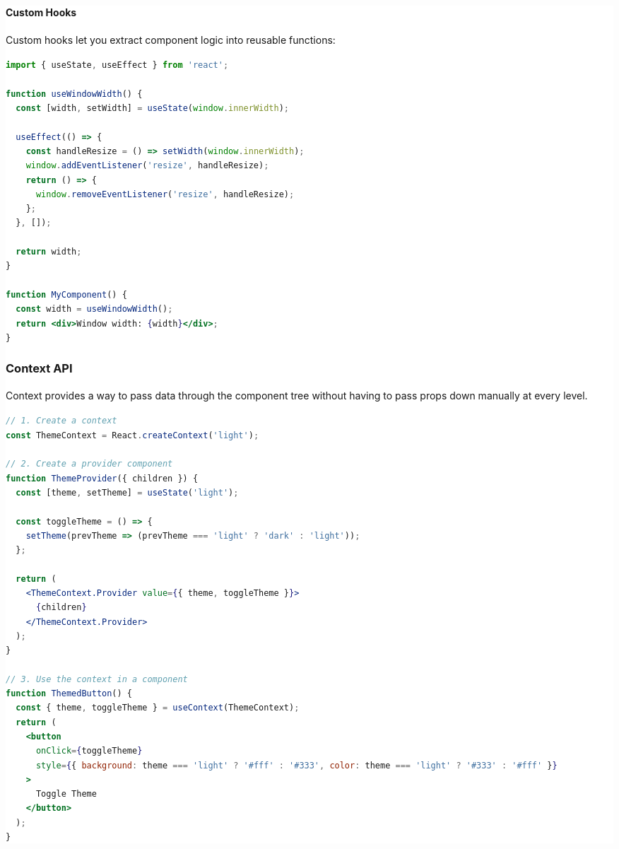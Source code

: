 #### Custom Hooks

Custom hooks let you extract component logic into reusable functions:

```jsx
import { useState, useEffect } from 'react';

function useWindowWidth() {
  const [width, setWidth] = useState(window.innerWidth);
  
  useEffect(() => {
    const handleResize = () => setWidth(window.innerWidth);
    window.addEventListener('resize', handleResize);
    return () => {
      window.removeEventListener('resize', handleResize);
    };
  }, []);
  
  return width;
}

function MyComponent() {
  const width = useWindowWidth();
  return <div>Window width: {width}</div>;
}
```

### Context API

Context provides a way to pass data through the component tree without having to pass props down manually at every level.

```jsx
// 1. Create a context
const ThemeContext = React.createContext('light');

// 2. Create a provider component
function ThemeProvider({ children }) {
  const [theme, setTheme] = useState('light');
  
  const toggleTheme = () => {
    setTheme(prevTheme => (prevTheme === 'light' ? 'dark' : 'light'));
  };
  
  return (
    <ThemeContext.Provider value={{ theme, toggleTheme }}>
      {children}
    </ThemeContext.Provider>
  );
}

// 3. Use the context in a component
function ThemedButton() {
  const { theme, toggleTheme } = useContext(ThemeContext);
  return (
    <button
      onClick={toggleTheme}
      style={{ background: theme === 'light' ? '#fff' : '#333', color: theme === 'light' ? '#333' : '#fff' }}
    >
      Toggle Theme
    </button>
  );
}

```